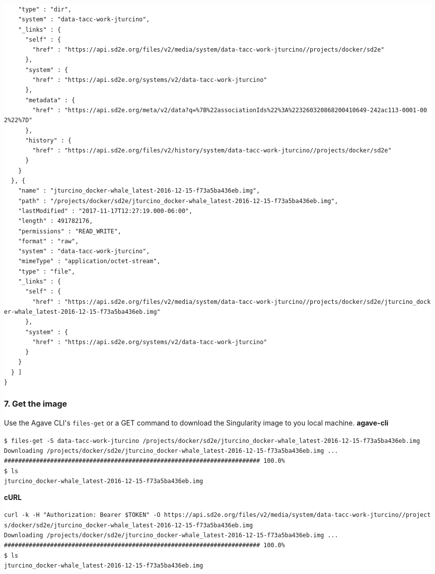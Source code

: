 ```
    "type" : "dir",
    "system" : "data-tacc-work-jturcino",
    "_links" : {
      "self" : {
        "href" : "https://api.sd2e.org/files/v2/media/system/data-tacc-work-jturcino//projects/docker/sd2e"
      },
      "system" : {
        "href" : "https://api.sd2e.org/systems/v2/data-tacc-work-jturcino"
      },
      "metadata" : {
        "href" : "https://api.sd2e.org/meta/v2/data?q=%7B%22associationIds%22%3A%223260320868200410649-242ac113-0001-002%22%7D"
      },
      "history" : {
        "href" : "https://api.sd2e.org/files/v2/history/system/data-tacc-work-jturcino//projects/docker/sd2e"
      }
    }
  }, {
    "name" : "jturcino_docker-whale_latest-2016-12-15-f73a5ba436eb.img",
    "path" : "/projects/docker/sd2e/jturcino_docker-whale_latest-2016-12-15-f73a5ba436eb.img",
    "lastModified" : "2017-11-17T12:27:19.000-06:00",
    "length" : 491782176,
    "permissions" : "READ_WRITE",
    "format" : "raw",
    "system" : "data-tacc-work-jturcino",
    "mimeType" : "application/octet-stream",
    "type" : "file",
    "_links" : {
      "self" : {
        "href" : "https://api.sd2e.org/files/v2/media/system/data-tacc-work-jturcino//projects/docker/sd2e/jturcino_docker-whale_latest-2016-12-15-f73a5ba436eb.img"
      },
      "system" : {
        "href" : "https://api.sd2e.org/systems/v2/data-tacc-work-jturcino"
      }
    }
  } ]
}
```

### 7. Get the image
Use the Agave CLI's `files-get` or a GET command to download the Singularity image to you local machine.
**agave-cli**
```
$ files-get -S data-tacc-work-jturcino /projects/docker/sd2e/jturcino_docker-whale_latest-2016-12-15-f73a5ba436eb.img
Downloading /projects/docker/sd2e/jturcino_docker-whale_latest-2016-12-15-f73a5ba436eb.img ...
######################################################################## 100.0%
$ ls
jturcino_docker-whale_latest-2016-12-15-f73a5ba436eb.img
```
**cURL**
```
curl -k -H "Authorization: Bearer $TOKEN" -O https://api.sd2e.org/files/v2/media/system/data-tacc-work-jturcino//projects/docker/sd2e/jturcino_docker-whale_latest-2016-12-15-f73a5ba436eb.img
Downloading /projects/docker/sd2e/jturcino_docker-whale_latest-2016-12-15-f73a5ba436eb.img ...
######################################################################## 100.0%
$ ls
jturcino_docker-whale_latest-2016-12-15-f73a5ba436eb.img
```